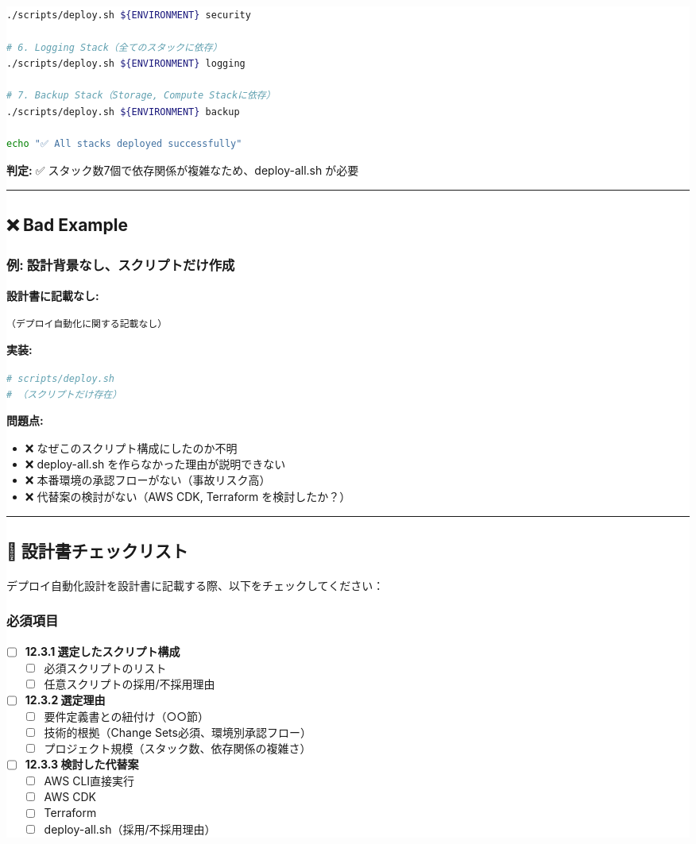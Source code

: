 ```bash
./scripts/deploy.sh ${ENVIRONMENT} security

# 6. Logging Stack（全てのスタックに依存）
./scripts/deploy.sh ${ENVIRONMENT} logging

# 7. Backup Stack（Storage, Compute Stackに依存）
./scripts/deploy.sh ${ENVIRONMENT} backup

echo "✅ All stacks deployed successfully"
```

**判定:** ✅ スタック数7個で依存関係が複雑なため、deploy-all.sh が必要

---

## ❌ Bad Example

### 例: 設計背景なし、スクリプトだけ作成

**設計書に記載なし:**
```
（デプロイ自動化に関する記載なし）
```

**実装:**
```bash
# scripts/deploy.sh
# （スクリプトだけ存在）
```

**問題点:**
- ❌ なぜこのスクリプト構成にしたのか不明
- ❌ deploy-all.sh を作らなかった理由が説明できない
- ❌ 本番環境の承認フローがない（事故リスク高）
- ❌ 代替案の検討がない（AWS CDK, Terraform を検討したか？）

---

## 🎯 設計書チェックリスト

デプロイ自動化設計を設計書に記載する際、以下をチェックしてください：

### 必須項目

- [ ] **12.3.1 選定したスクリプト構成**
  - [ ] 必須スクリプトのリスト
  - [ ] 任意スクリプトの採用/不採用理由

- [ ] **12.3.2 選定理由**
  - [ ] 要件定義書との紐付け（○○節）
  - [ ] 技術的根拠（Change Sets必須、環境別承認フロー）
  - [ ] プロジェクト規模（スタック数、依存関係の複雑さ）

- [ ] **12.3.3 検討した代替案**
  - [ ] AWS CLI直接実行
  - [ ] AWS CDK
  - [ ] Terraform
  - [ ] deploy-all.sh（採用/不採用理由）
